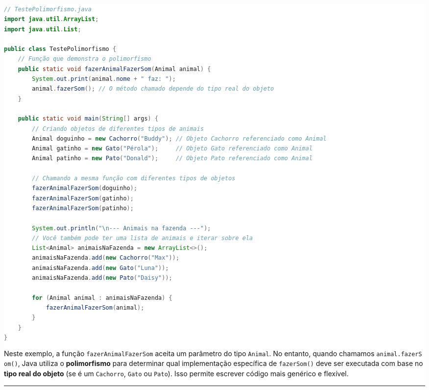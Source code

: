 ```java
// TestePolimorfismo.java
import java.util.ArrayList;
import java.util.List;

public class TestePolimorfismo {
    // Função que demonstra o polimorfismo
    public static void fazerAnimalFazerSom(Animal animal) {
        System.out.print(animal.nome + " faz: ");
        animal.fazerSom(); // O método chamado depende do tipo real do objeto
    }

    public static void main(String[] args) {
        // Criando objetos de diferentes tipos de animais
        Animal doguinho = new Cachorro("Buddy"); // Objeto Cachorro referenciado como Animal
        Animal gatinho = new Gato("Pérola");     // Objeto Gato referenciado como Animal
        Animal patinho = new Pato("Donald");     // Objeto Pato referenciado como Animal

        // Chamando a mesma função com diferentes tipos de objetos
        fazerAnimalFazerSom(doguinho);
        fazerAnimalFazerSom(gatinho);
        fazerAnimalFazerSom(patinho);

        System.out.println("\n--- Animais na fazenda ---");
        // Você também pode ter uma lista de animais e iterar sobre ela
        List<Animal> animaisNaFazenda = new ArrayList<>();
        animaisNaFazenda.add(new Cachorro("Max"));
        animaisNaFazenda.add(new Gato("Luna"));
        animaisNaFazenda.add(new Pato("Daisy"));

        for (Animal animal : animaisNaFazenda) {
            fazerAnimalFazerSom(animal);
        }
    }
}
```

Neste exemplo, a função `fazerAnimalFazerSom` aceita um parâmetro do tipo `Animal`. No entanto, quando chamamos `animal.fazerSom()`, Java utiliza o **polimorfismo** para determinar qual implementação específica de `fazerSom()` deve ser executada com base no **tipo real do objeto** (se é um `Cachorro`, `Gato` ou `Pato`). Isso permite escrever código mais genérico e flexível.

-----
